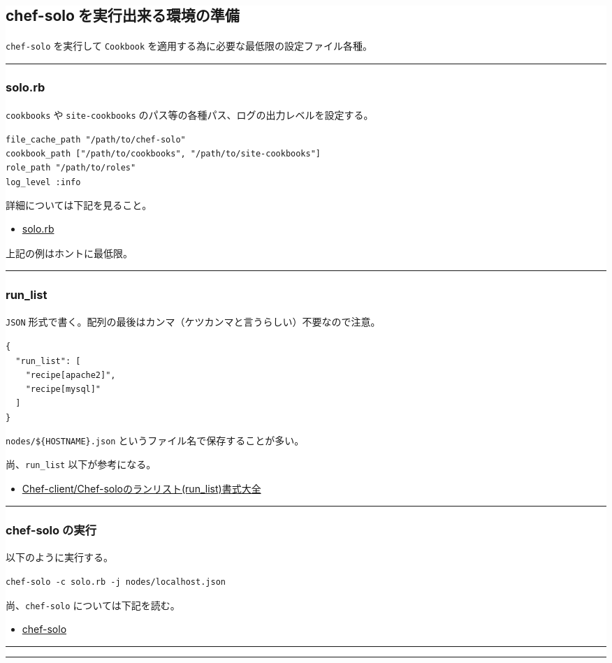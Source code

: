 <H2>chef-solo を実行出来る環境の準備</H2>

`chef-solo` を実行して `Cookbook` を適用する為に必要な最低限の設定ファイル各種。

***

<H3>solo.rb</H3>

`cookbooks` や `site-cookbooks` のパス等の各種パス、ログの出力レベルを設定する。

~~~~
file_cache_path "/path/to/chef-solo"
cookbook_path ["/path/to/cookbooks", "/path/to/site-cookbooks"]
role_path "/path/to/roles"
log_level :info
~~~~

詳細については下記を見ること。

 * [solo.rb](http://docs.opscode.com/config_rb_solo.html)

上記の例はホントに最低限。

***

<H3>run_list</H3>

`JSON` 形式で書く。配列の最後はカンマ（ケツカンマと言うらしい）不要なので注意。

~~~~
{
  "run_list": [
    "recipe[apache2]",
    "recipe[mysql]"
  ]
}
~~~~

`nodes/${HOSTNAME}.json` というファイル名で保存することが多い。

尚、`run_list` 以下が参考になる。

 * [Chef-client/Chef-soloのランリスト(run_list)書式大全](http://qiita.com/sawanoboly/items/e954bd3a4e156944bbb1)

***

<H3>chef-solo の実行</H3>

以下のように実行する。

~~~~
chef-solo -c solo.rb -j nodes/localhost.json
~~~~

尚、`chef-solo` については下記を読む。

 * [chef-solo](http://docs.opscode.com/chef_solo.html)

***
***
